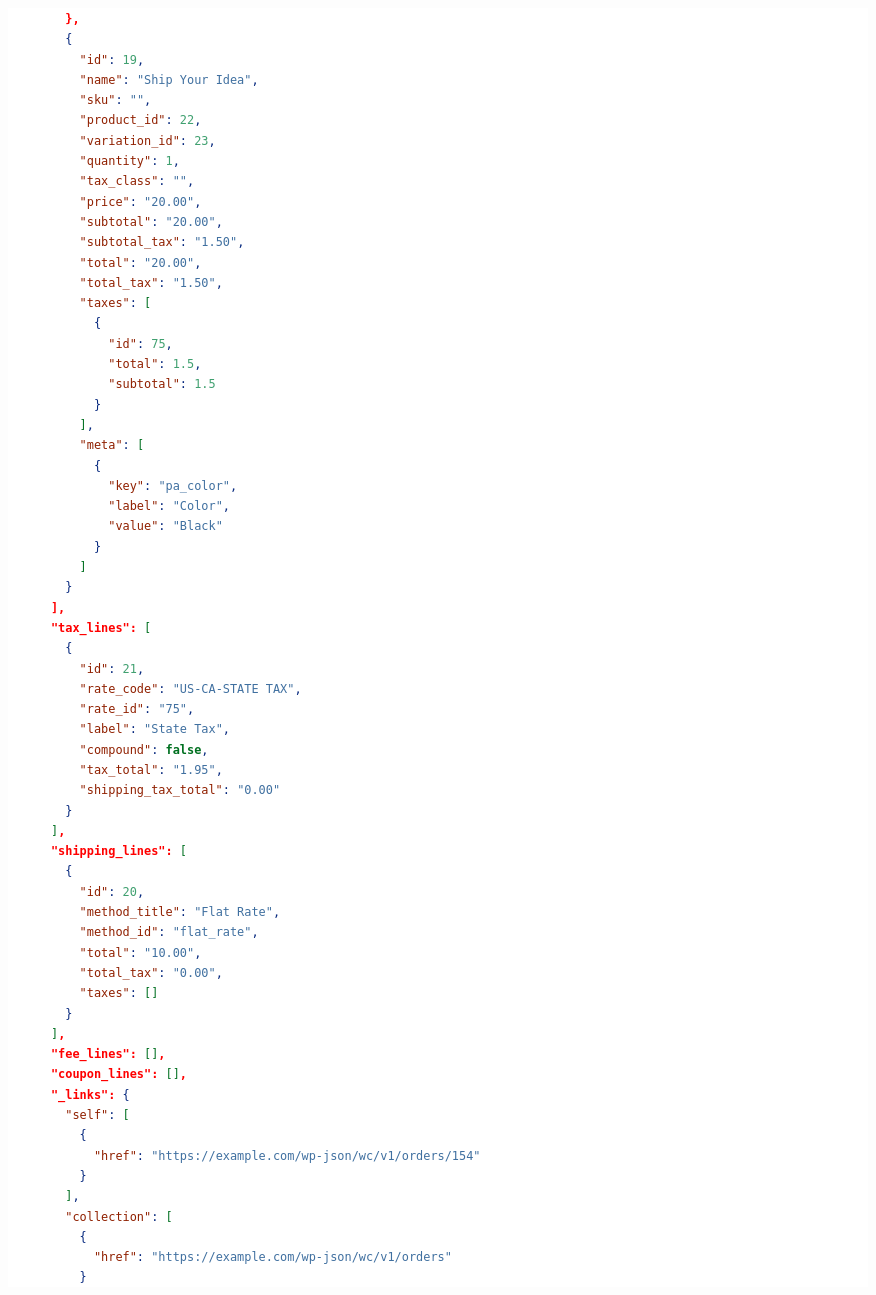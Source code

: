 ```json
        },
        {
          "id": 19,
          "name": "Ship Your Idea",
          "sku": "",
          "product_id": 22,
          "variation_id": 23,
          "quantity": 1,
          "tax_class": "",
          "price": "20.00",
          "subtotal": "20.00",
          "subtotal_tax": "1.50",
          "total": "20.00",
          "total_tax": "1.50",
          "taxes": [
            {
              "id": 75,
              "total": 1.5,
              "subtotal": 1.5
            }
          ],
          "meta": [
            {
              "key": "pa_color",
              "label": "Color",
              "value": "Black"
            }
          ]
        }
      ],
      "tax_lines": [
        {
          "id": 21,
          "rate_code": "US-CA-STATE TAX",
          "rate_id": "75",
          "label": "State Tax",
          "compound": false,
          "tax_total": "1.95",
          "shipping_tax_total": "0.00"
        }
      ],
      "shipping_lines": [
        {
          "id": 20,
          "method_title": "Flat Rate",
          "method_id": "flat_rate",
          "total": "10.00",
          "total_tax": "0.00",
          "taxes": []
        }
      ],
      "fee_lines": [],
      "coupon_lines": [],
      "_links": {
        "self": [
          {
            "href": "https://example.com/wp-json/wc/v1/orders/154"
          }
        ],
        "collection": [
          {
            "href": "https://example.com/wp-json/wc/v1/orders"
          }
```